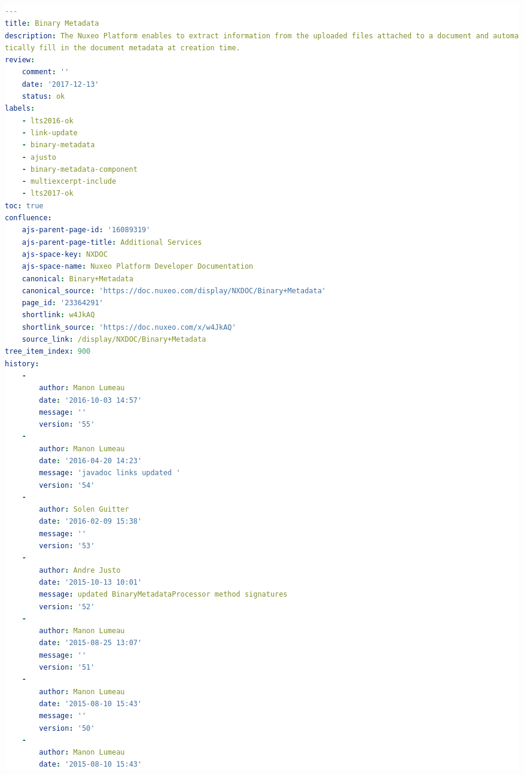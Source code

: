```yaml
---
title: Binary Metadata
description: The Nuxeo Platform enables to extract information from the uploaded files attached to a document and automatically fill in the document metadata at creation time.
review:
    comment: ''
    date: '2017-12-13'
    status: ok
labels:
    - lts2016-ok
    - link-update
    - binary-metadata
    - ajusto
    - binary-metadata-component
    - multiexcerpt-include
    - lts2017-ok
toc: true
confluence:
    ajs-parent-page-id: '16089319'
    ajs-parent-page-title: Additional Services
    ajs-space-key: NXDOC
    ajs-space-name: Nuxeo Platform Developer Documentation
    canonical: Binary+Metadata
    canonical_source: 'https://doc.nuxeo.com/display/NXDOC/Binary+Metadata'
    page_id: '23364291'
    shortlink: w4JkAQ
    shortlink_source: 'https://doc.nuxeo.com/x/w4JkAQ'
    source_link: /display/NXDOC/Binary+Metadata
tree_item_index: 900
history:
    -
        author: Manon Lumeau
        date: '2016-10-03 14:57'
        message: ''
        version: '55'
    -
        author: Manon Lumeau
        date: '2016-04-20 14:23'
        message: 'javadoc links updated '
        version: '54'
    -
        author: Solen Guitter
        date: '2016-02-09 15:38'
        message: ''
        version: '53'
    -
        author: Andre Justo
        date: '2015-10-13 10:01'
        message: updated BinaryMetadataProcessor method signatures
        version: '52'
    -
        author: Manon Lumeau
        date: '2015-08-25 13:07'
        message: ''
        version: '51'
    -
        author: Manon Lumeau
        date: '2015-08-10 15:43'
        message: ''
        version: '50'
    -
        author: Manon Lumeau
        date: '2015-08-10 15:43'
```